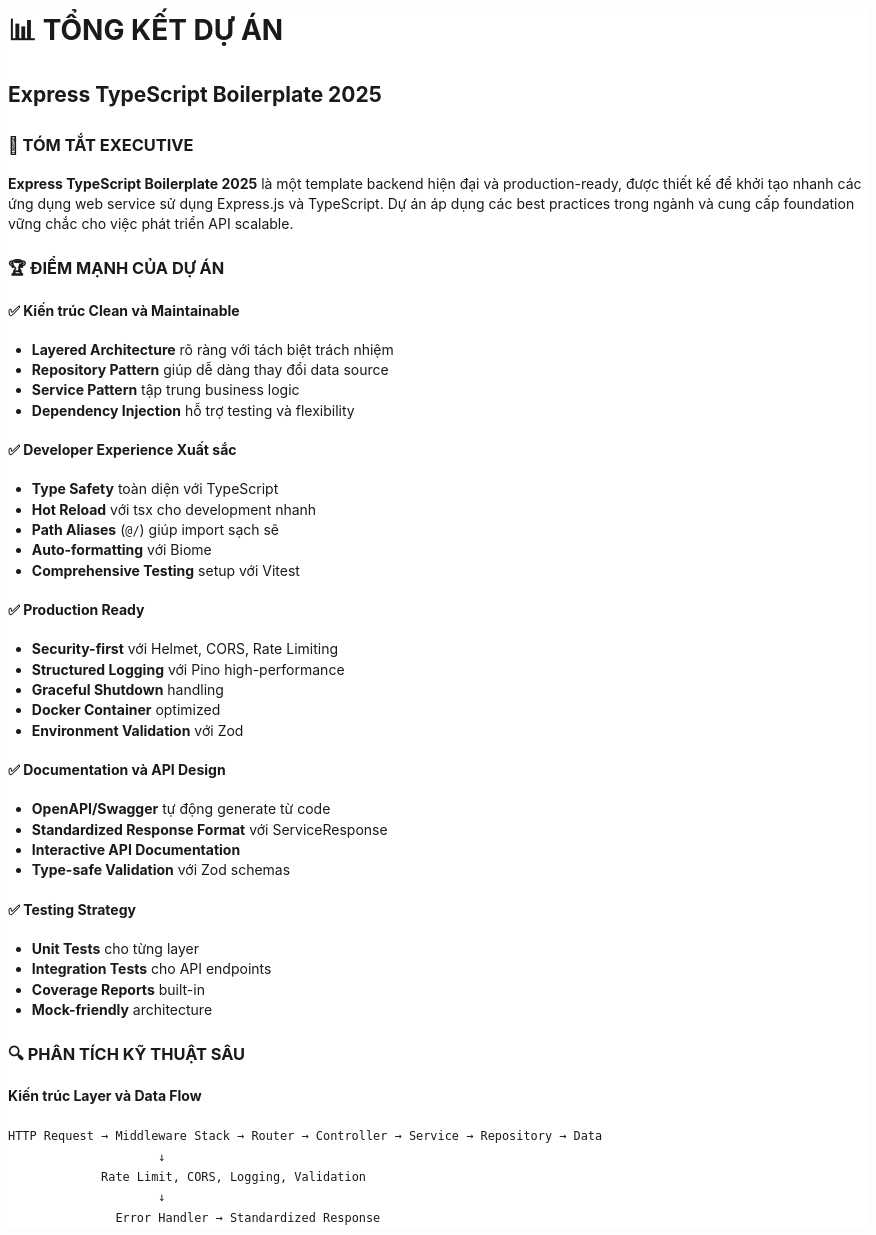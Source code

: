 # 📊 TỔNG KẾT DỰ ÁN
## Express TypeScript Boilerplate 2025

### 🎯 TÓM TẮT EXECUTIVE

**Express TypeScript Boilerplate 2025** là một template backend hiện đại và production-ready, được thiết kế để khởi tạo nhanh các ứng dụng web service sử dụng Express.js và TypeScript. Dự án áp dụng các best practices trong ngành và cung cấp foundation vững chắc cho việc phát triển API scalable.

### 🏆 ĐIỂM MẠNH CỦA DỰ ÁN

#### ✅ Kiến trúc Clean và Maintainable
- **Layered Architecture** rõ ràng với tách biệt trách nhiệm
- **Repository Pattern** giúp dễ dàng thay đổi data source
- **Service Pattern** tập trung business logic
- **Dependency Injection** hỗ trợ testing và flexibility

#### ✅ Developer Experience Xuất sắc
- **Type Safety** toàn diện với TypeScript
- **Hot Reload** với tsx cho development nhanh
- **Path Aliases** (`@/`) giúp import sạch sẽ
- **Auto-formatting** với Biome
- **Comprehensive Testing** setup với Vitest

#### ✅ Production Ready
- **Security-first** với Helmet, CORS, Rate Limiting
- **Structured Logging** với Pino high-performance
- **Graceful Shutdown** handling
- **Docker Container** optimized
- **Environment Validation** với Zod

#### ✅ Documentation và API Design
- **OpenAPI/Swagger** tự động generate từ code
- **Standardized Response Format** với ServiceResponse
- **Interactive API Documentation**
- **Type-safe Validation** với Zod schemas

#### ✅ Testing Strategy
- **Unit Tests** cho từng layer
- **Integration Tests** cho API endpoints
- **Coverage Reports** built-in
- **Mock-friendly** architecture

### 🔍 PHÂN TÍCH KỸ THUẬT SÂU

#### Kiến trúc Layer và Data Flow

```
HTTP Request → Middleware Stack → Router → Controller → Service → Repository → Data
                     ↓
             Rate Limit, CORS, Logging, Validation
                     ↓
               Error Handler → Standardized Response
```
